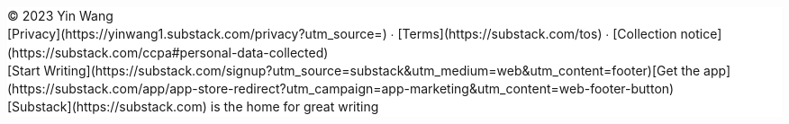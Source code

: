 <div class="footer-blurbs">

<div class="footer-copyright-blurb">© 2023 Yin Wang</div>

<div class="footer-terms-blurb">[Privacy](https://yinwang1.substack.com/privacy?utm_source=) <span>∙</span> [Terms](https://substack.com/tos) <span>∙</span> [Collection notice](https://substack.com/ccpa#personal-data-collected)</div>

<div class="footer-buttons">[Start Writing](https://substack.com/signup?utm_source=substack&utm_medium=web&utm_content=footer)[Get the app](https://substack.com/app/app-store-redirect?utm_campaign=app-marketing&utm_content=web-footer-button)</div>

<div translated="" class="pencraft frontend-pencraft-Box-module__reset--VfQY8 frontend-pencraft-Text-module__reset--dW0zZ footer-slogan-blurb">[Substack](https://substack.com) is the home for great writing</div>
